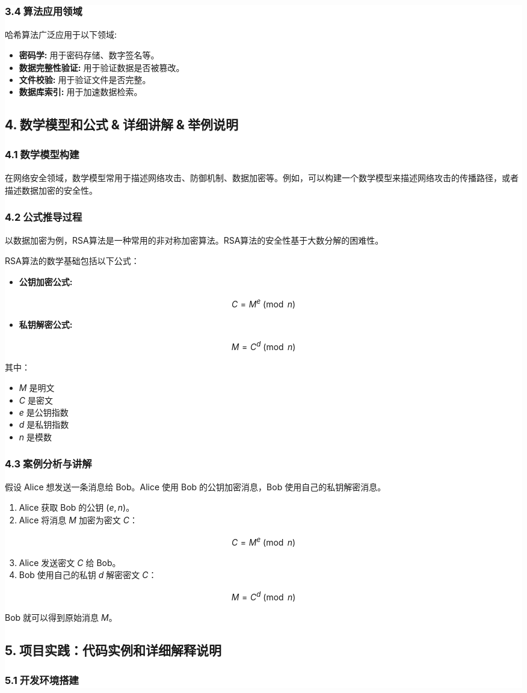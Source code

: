 ### 3.4  算法应用领域

哈希算法广泛应用于以下领域:

* **密码学:** 用于密码存储、数字签名等。
* **数据完整性验证:** 用于验证数据是否被篡改。
* **文件校验:** 用于验证文件是否完整。
* **数据库索引:** 用于加速数据检索。

## 4. 数学模型和公式 & 详细讲解 & 举例说明

### 4.1  数学模型构建

在网络安全领域，数学模型常用于描述网络攻击、防御机制、数据加密等。例如，可以构建一个数学模型来描述网络攻击的传播路径，或者描述数据加密的安全性。

### 4.2  公式推导过程

以数据加密为例，RSA算法是一种常用的非对称加密算法。RSA算法的安全性基于大数分解的困难性。

RSA算法的数学基础包括以下公式：

* **公钥加密公式:**

$$C = M^e \pmod{n}$$

* **私钥解密公式:**

$$M = C^d \pmod{n}$$

其中：

* $M$ 是明文
* $C$ 是密文
* $e$ 是公钥指数
* $d$ 是私钥指数
* $n$ 是模数

### 4.3  案例分析与讲解

假设 Alice 想发送一条消息给 Bob。Alice 使用 Bob 的公钥加密消息，Bob 使用自己的私钥解密消息。

1. Alice 获取 Bob 的公钥 $(e, n)$。
2. Alice 将消息 $M$ 加密为密文 $C$：

$$C = M^e \pmod{n}$$

3. Alice 发送密文 $C$ 给 Bob。
4. Bob 使用自己的私钥 $d$ 解密密文 $C$：

$$M = C^d \pmod{n}$$

Bob 就可以得到原始消息 $M$。

## 5. 项目实践：代码实例和详细解释说明

### 5.1  开发环境搭建
